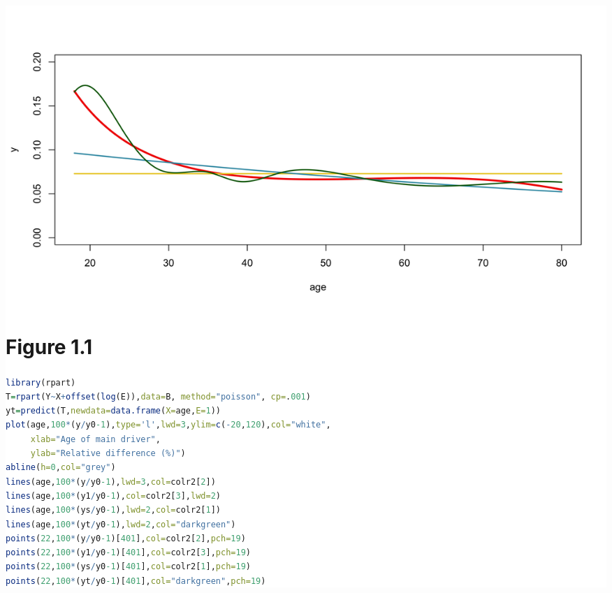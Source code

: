 <img src="dessin-ILB-ENGLISH_files/figure-gfm/unnamed-chunk-37-1.png" style="display: block; margin: auto;" />

# Figure 1.1

``` r
library(rpart)
T=rpart(Y~X+offset(log(E)),data=B, method="poisson", cp=.001)
yt=predict(T,newdata=data.frame(X=age,E=1))
plot(age,100*(y/y0-1),type='l',lwd=3,ylim=c(-20,120),col="white",
     xlab="Age of main driver",
     ylab="Relative difference (%)")
abline(h=0,col="grey")
lines(age,100*(y/y0-1),lwd=3,col=colr2[2])
lines(age,100*(y1/y0-1),col=colr2[3],lwd=2)
lines(age,100*(ys/y0-1),lwd=2,col=colr2[1])
lines(age,100*(yt/y0-1),lwd=2,col="darkgreen")
points(22,100*(y/y0-1)[401],col=colr2[2],pch=19)
points(22,100*(y1/y0-1)[401],col=colr2[3],pch=19)
points(22,100*(ys/y0-1)[401],col=colr2[1],pch=19)
points(22,100*(yt/y0-1)[401],col="darkgreen",pch=19)
```
